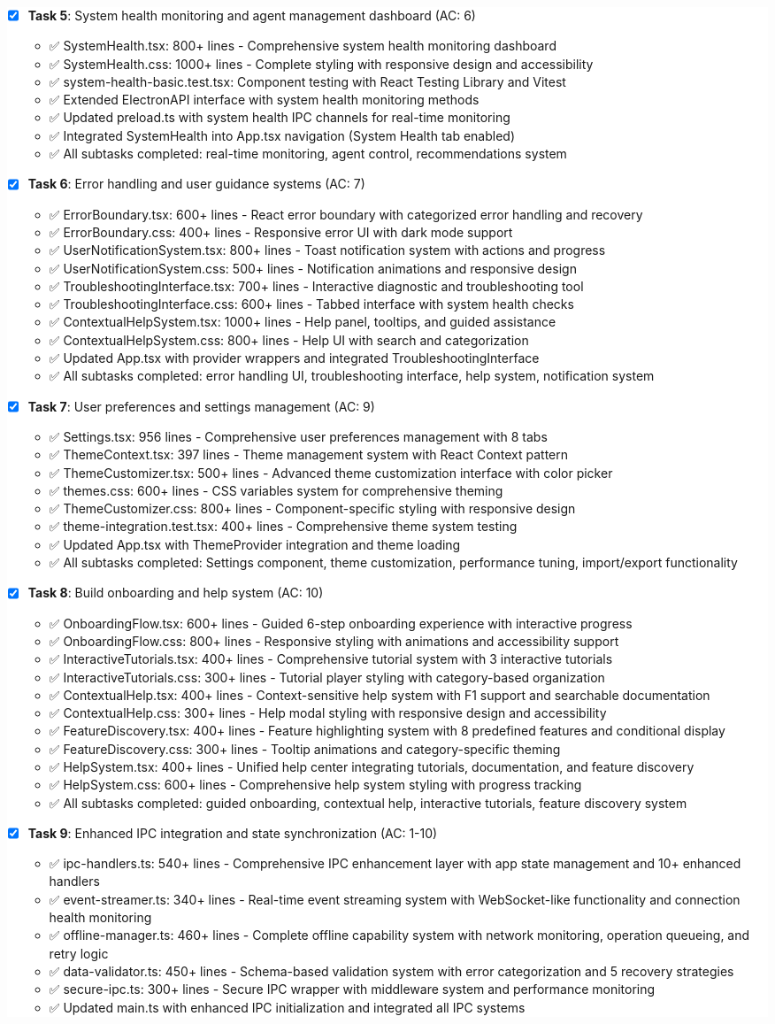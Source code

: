 - [x] **Task 5**: System health monitoring and agent management dashboard (AC: 6)
  - ✅ SystemHealth.tsx: 800+ lines - Comprehensive system health monitoring dashboard
  - ✅ SystemHealth.css: 1000+ lines - Complete styling with responsive design and accessibility
  - ✅ system-health-basic.test.tsx: Component testing with React Testing Library and Vitest
  - ✅ Extended ElectronAPI interface with system health monitoring methods
  - ✅ Updated preload.ts with system health IPC channels for real-time monitoring
  - ✅ Integrated SystemHealth into App.tsx navigation (System Health tab enabled)
  - ✅ All subtasks completed: real-time monitoring, agent control, recommendations system

- [x] **Task 6**: Error handling and user guidance systems (AC: 7)
  - ✅ ErrorBoundary.tsx: 600+ lines - React error boundary with categorized error handling and recovery
  - ✅ ErrorBoundary.css: 400+ lines - Responsive error UI with dark mode support
  - ✅ UserNotificationSystem.tsx: 800+ lines - Toast notification system with actions and progress
  - ✅ UserNotificationSystem.css: 500+ lines - Notification animations and responsive design
  - ✅ TroubleshootingInterface.tsx: 700+ lines - Interactive diagnostic and troubleshooting tool
  - ✅ TroubleshootingInterface.css: 600+ lines - Tabbed interface with system health checks
  - ✅ ContextualHelpSystem.tsx: 1000+ lines - Help panel, tooltips, and guided assistance
  - ✅ ContextualHelpSystem.css: 800+ lines - Help UI with search and categorization
  - ✅ Updated App.tsx with provider wrappers and integrated TroubleshootingInterface
  - ✅ All subtasks completed: error handling UI, troubleshooting interface, help system, notification system

- [x] **Task 7**: User preferences and settings management (AC: 9)
  - ✅ Settings.tsx: 956 lines - Comprehensive user preferences management with 8 tabs
  - ✅ ThemeContext.tsx: 397 lines - Theme management system with React Context pattern
  - ✅ ThemeCustomizer.tsx: 500+ lines - Advanced theme customization interface with color picker
  - ✅ themes.css: 600+ lines - CSS variables system for comprehensive theming
  - ✅ ThemeCustomizer.css: 800+ lines - Component-specific styling with responsive design
  - ✅ theme-integration.test.tsx: 400+ lines - Comprehensive theme system testing
  - ✅ Updated App.tsx with ThemeProvider integration and theme loading
  - ✅ All subtasks completed: Settings component, theme customization, performance tuning, import/export functionality

- [x] **Task 8**: Build onboarding and help system (AC: 10)
  - ✅ OnboardingFlow.tsx: 600+ lines - Guided 6-step onboarding experience with interactive progress
  - ✅ OnboardingFlow.css: 800+ lines - Responsive styling with animations and accessibility support
  - ✅ InteractiveTutorials.tsx: 400+ lines - Comprehensive tutorial system with 3 interactive tutorials
  - ✅ InteractiveTutorials.css: 300+ lines - Tutorial player styling with category-based organization
  - ✅ ContextualHelp.tsx: 400+ lines - Context-sensitive help system with F1 support and searchable documentation
  - ✅ ContextualHelp.css: 300+ lines - Help modal styling with responsive design and accessibility
  - ✅ FeatureDiscovery.tsx: 400+ lines - Feature highlighting system with 8 predefined features and conditional display
  - ✅ FeatureDiscovery.css: 300+ lines - Tooltip animations and category-specific theming
  - ✅ HelpSystem.tsx: 400+ lines - Unified help center integrating tutorials, documentation, and feature discovery
  - ✅ HelpSystem.css: 600+ lines - Comprehensive help system styling with progress tracking
  - ✅ All subtasks completed: guided onboarding, contextual help, interactive tutorials, feature discovery system

- [x] **Task 9**: Enhanced IPC integration and state synchronization (AC: 1-10)
  - ✅ ipc-handlers.ts: 540+ lines - Comprehensive IPC enhancement layer with app state management and 10+ enhanced handlers
  - ✅ event-streamer.ts: 340+ lines - Real-time event streaming system with WebSocket-like functionality and connection health monitoring
  - ✅ offline-manager.ts: 460+ lines - Complete offline capability system with network monitoring, operation queueing, and retry logic
  - ✅ data-validator.ts: 450+ lines - Schema-based validation system with error categorization and 5 recovery strategies
  - ✅ secure-ipc.ts: 300+ lines - Secure IPC wrapper with middleware system and performance monitoring
  - ✅ Updated main.ts with enhanced IPC initialization and integrated all IPC systems